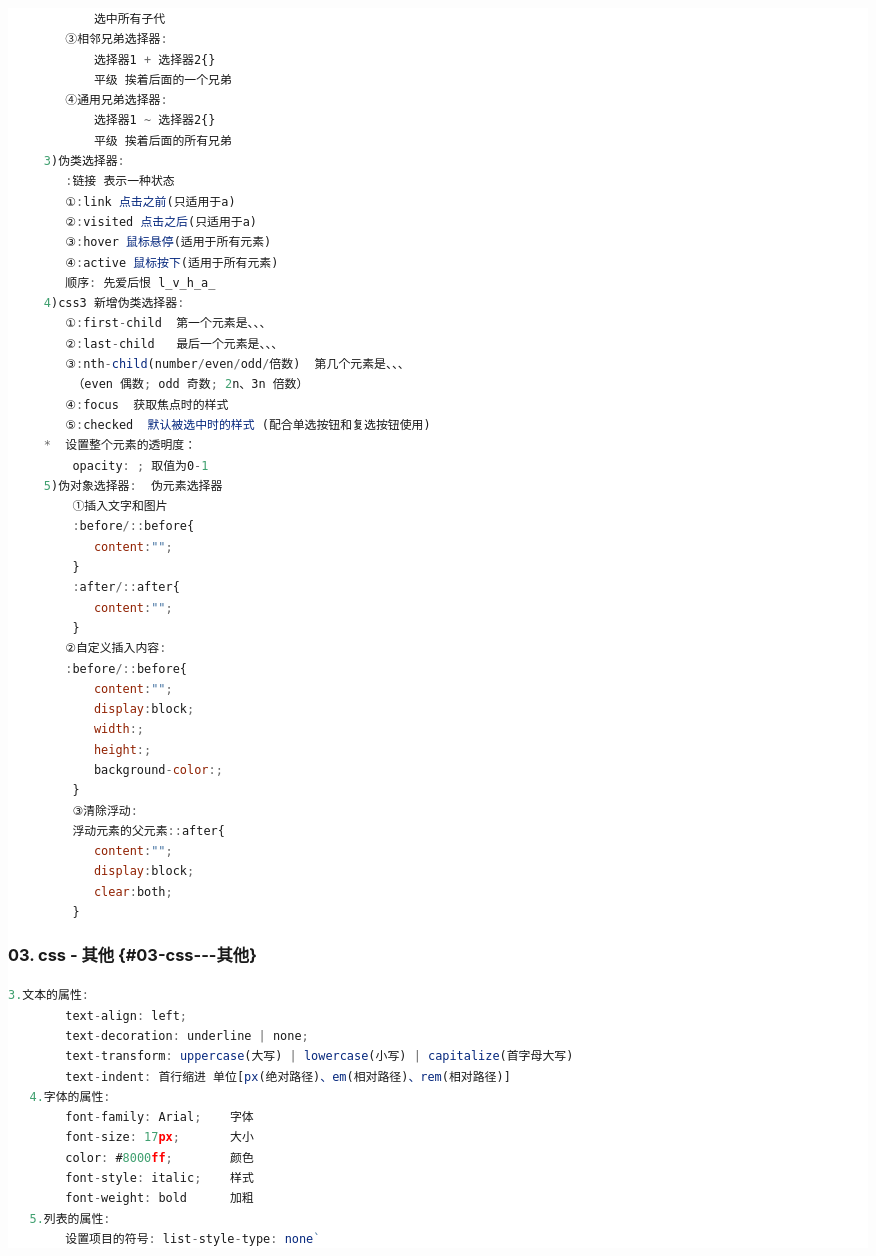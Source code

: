 ``` javascript
            选中所有子代
        ③相邻兄弟选择器:
            选择器1 + 选择器2{}
            平级 挨着后面的一个兄弟
        ④通用兄弟选择器:
            选择器1 ~ 选择器2{}
            平级 挨着后面的所有兄弟
     3)伪类选择器:
        :链接 表示一种状态
        ①:link 点击之前(只适用于a)
        ②:visited 点击之后(只适用于a)
        ③:hover 鼠标悬停(适用于所有元素)
        ④:active 鼠标按下(适用于所有元素)
        顺序: 先爱后恨 l_v_h_a_
     4)css3 新增伪类选择器:
        ①:first-child  第一个元素是、、、
        ②:last-child   最后一个元素是、、、
        ③:nth-child(number/even/odd/倍数)  第几个元素是、、、
         （even 偶数; odd 奇数; 2n、3n 倍数）
        ④:focus  获取焦点时的样式
        ⑤:checked  默认被选中时的样式 (配合单选按钮和复选按钮使用)
     *  设置整个元素的透明度：
         opacity: ; 取值为0-1
     5)伪对象选择器:  伪元素选择器
         ①插入文字和图片
         :before/::before{
            content:"";
         }
         :after/::after{
            content:"";
         }
        ②自定义插入内容:
        :before/::before{
            content:"";
            display:block;
            width:;
            height:;
            background-color:;
         }
         ③清除浮动:
         浮动元素的父元素::after{
            content:"";
            display:block;
            clear:both;
         }
```

### 03. css - 其他 {#03-css---其他}

``` javascript
3.文本的属性:
        text-align: left;
        text-decoration: underline | none;
        text-transform: uppercase(大写) | lowercase(小写) | capitalize(首字母大写)
        text-indent: 首行缩进 单位[px(绝对路径)、em(相对路径)、rem(相对路径)]
   4.字体的属性:
        font-family: Arial;    字体
        font-size: 17px;       大小
        color: #8000ff;        颜色
        font-style: italic;    样式
        font-weight: bold      加粗
   5.列表的属性:
        设置项目的符号: list-style-type: none`
```